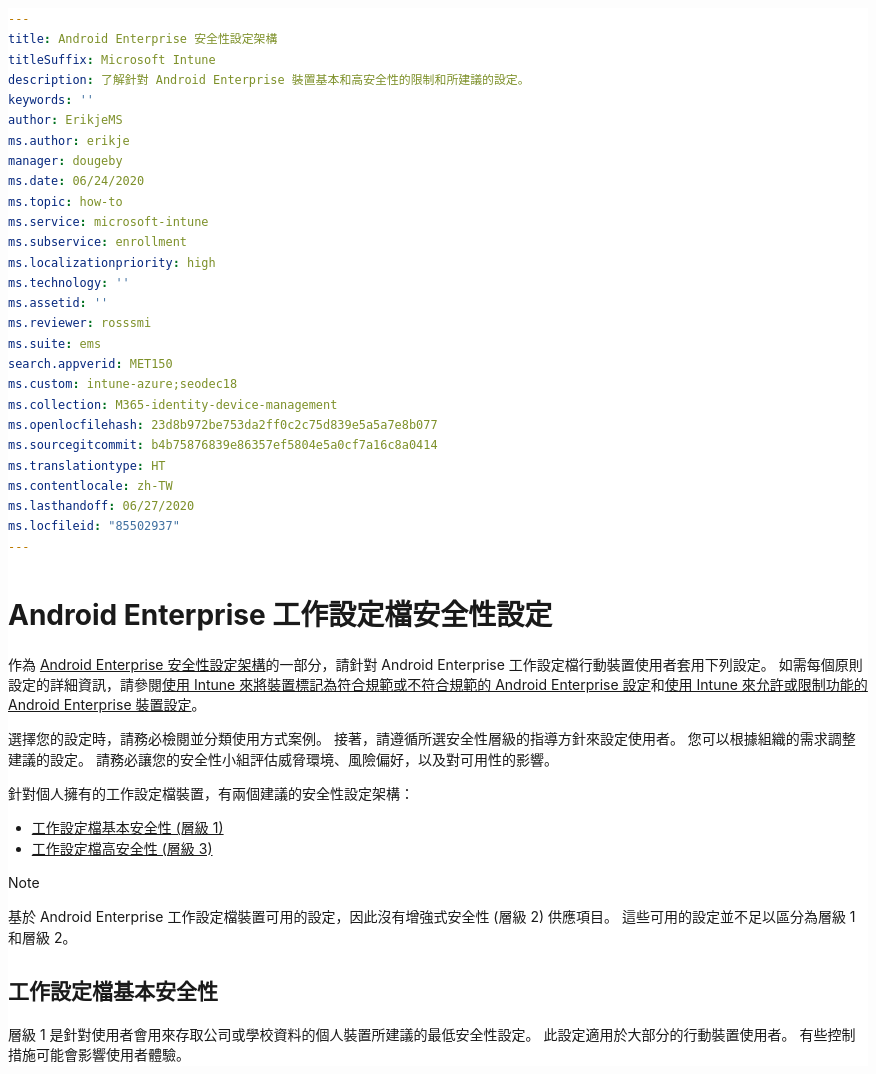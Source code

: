 ```yaml
---
title: Android Enterprise 安全性設定架構
titleSuffix: Microsoft Intune
description: 了解針對 Android Enterprise 裝置基本和高安全性的限制和所建議的設定。
keywords: ''
author: ErikjeMS
ms.author: erikje
manager: dougeby
ms.date: 06/24/2020
ms.topic: how-to
ms.service: microsoft-intune
ms.subservice: enrollment
ms.localizationpriority: high
ms.technology: ''
ms.assetid: ''
ms.reviewer: rosssmi
ms.suite: ems
search.appverid: MET150
ms.custom: intune-azure;seodec18
ms.collection: M365-identity-device-management
ms.openlocfilehash: 23d8b972be753da2ff0c2c75d839e5a5a7e8b077
ms.sourcegitcommit: b4b75876839e86357ef5804e5a0cf7a16c8a0414
ms.translationtype: HT
ms.contentlocale: zh-TW
ms.lasthandoff: 06/27/2020
ms.locfileid: "85502937"
---
```

# <a name="android-enterprise-work-profile-security-configurations"></a>Android Enterprise 工作設定檔安全性設定

作為 [Android Enterprise 安全性設定架構](android-configuration-framework.md)的一部分，請針對 Android Enterprise 工作設定檔行動裝置使用者套用下列設定。 如需每個原則設定的詳細資訊，請參閱[使用 Intune 來將裝置標記為符合規範或不符合規範的 Android Enterprise 設定](../protect/compliance-policy-create-android-for-work.md#work-profile)和[使用 Intune 來允許或限制功能的 Android Enterprise 裝置設定](../configuration/device-restrictions-android-for-work.md#work-profile-only)。

選擇您的設定時，請務必檢閱並分類使用方式案例。 接著，請遵循所選安全性層級的指導方針來設定使用者。 您可以根據組織的需求調整建議的設定。 請務必讓您的安全性小組評估威脅環境、風險偏好，以及對可用性的影響。

針對個人擁有的工作設定檔裝置，有兩個建議的安全性設定架構：

- [工作設定檔基本安全性 (層級 1)](#work-profile-basic-security) 
- [工作設定檔高安全性 (層級 3)](#work-profile-high-security) 

> [!Note]
> 基於 Android Enterprise 工作設定檔裝置可用的設定，因此沒有增強式安全性 (層級 2) 供應項目。 這些可用的設定並不足以區分為層級 1 和層級 2。

## <a name="work-profile-basic-security"></a>工作設定檔基本安全性

層級 1 是針對使用者會用來存取公司或學校資料的個人裝置所建議的最低安全性設定。 此設定適用於大部分的行動裝置使用者。 有些控制措施可能會影響使用者體驗。
